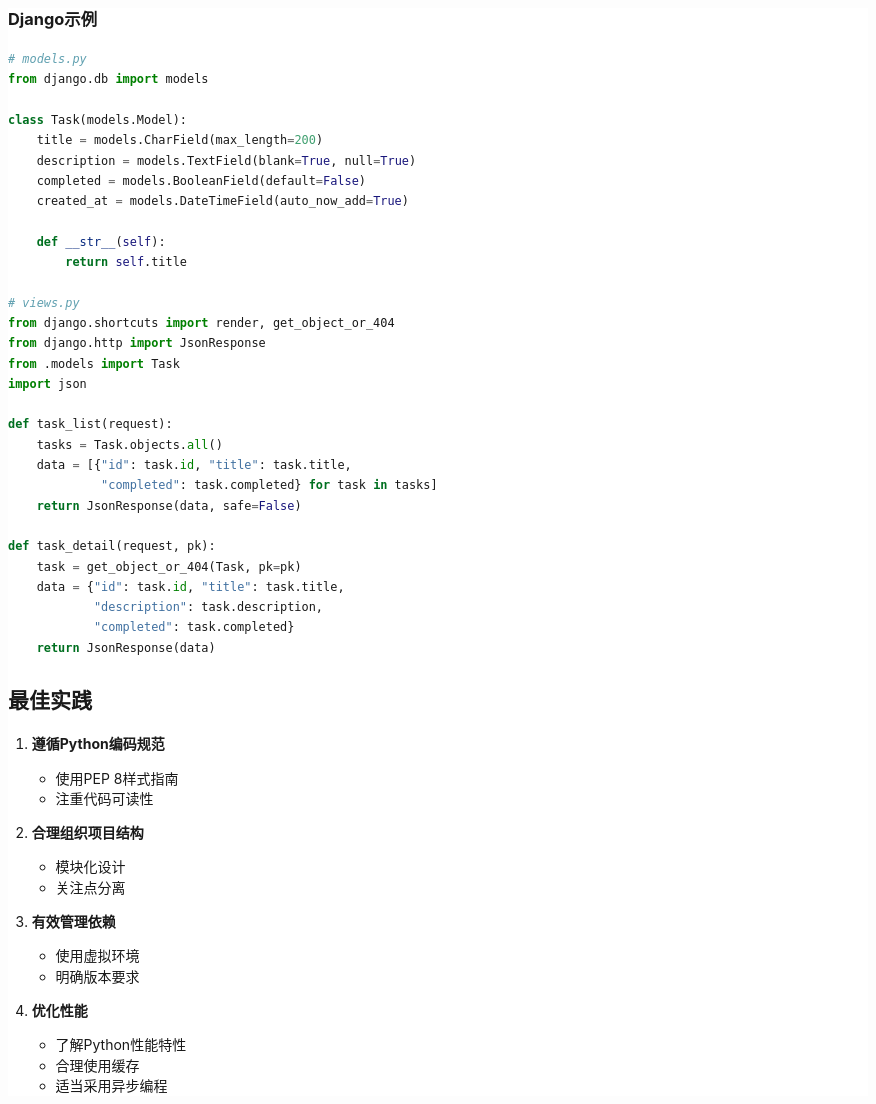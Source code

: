 ### Django示例

```python
# models.py
from django.db import models

class Task(models.Model):
    title = models.CharField(max_length=200)
    description = models.TextField(blank=True, null=True)
    completed = models.BooleanField(default=False)
    created_at = models.DateTimeField(auto_now_add=True)
    
    def __str__(self):
        return self.title

# views.py
from django.shortcuts import render, get_object_or_404
from django.http import JsonResponse
from .models import Task
import json

def task_list(request):
    tasks = Task.objects.all()
    data = [{"id": task.id, "title": task.title, 
             "completed": task.completed} for task in tasks]
    return JsonResponse(data, safe=False)

def task_detail(request, pk):
    task = get_object_or_404(Task, pk=pk)
    data = {"id": task.id, "title": task.title, 
            "description": task.description,
            "completed": task.completed}
    return JsonResponse(data)
```

## 最佳实践

1. **遵循Python编码规范**
   - 使用PEP 8样式指南
   - 注重代码可读性

2. **合理组织项目结构**
   - 模块化设计
   - 关注点分离

3. **有效管理依赖**
   - 使用虚拟环境
   - 明确版本要求

4. **优化性能**
   - 了解Python性能特性
   - 合理使用缓存
   - 适当采用异步编程
